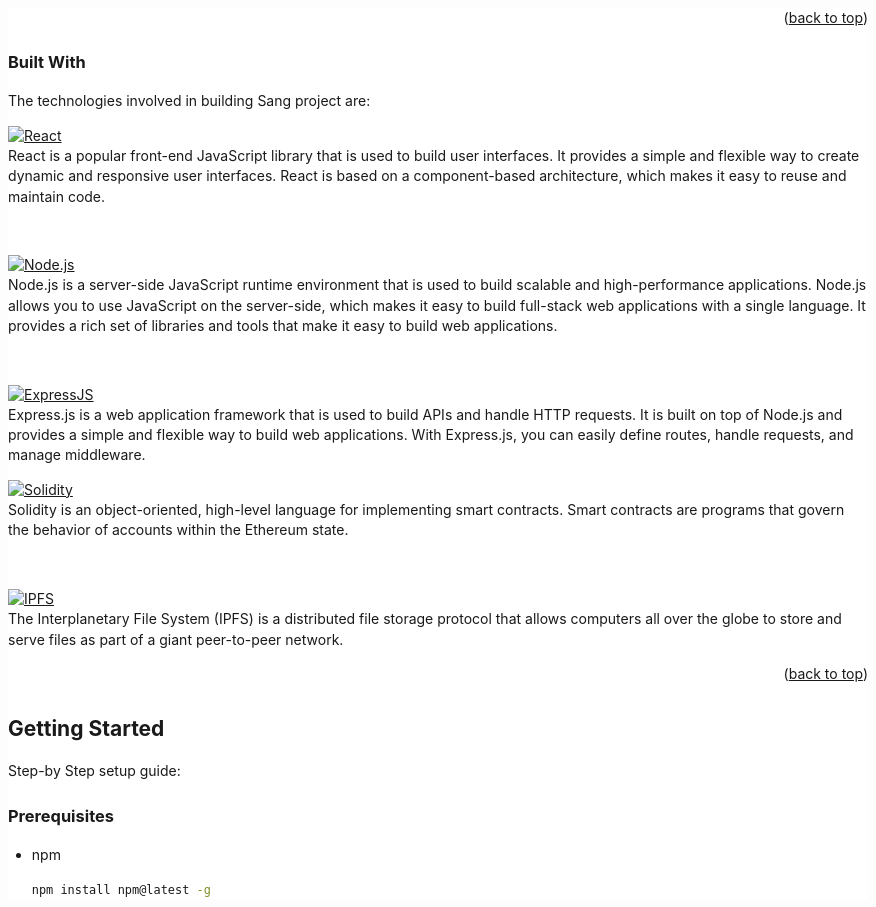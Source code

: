 <p align="right">(<a href="#readme-top">back to top</a>)</p>



### Built With

The technologies involved in building Sang project are:

[![React][React.js]][React-url]
<br/>
React is a popular front-end JavaScript library that is used to build user interfaces. It provides a simple and flexible way to create dynamic and responsive user interfaces. React is based on a component-based architecture, which makes it easy to reuse and maintain code.

<br/>



[![Node.js][Node.js]][Node.js-url]
<br/>
Node.js is a server-side JavaScript runtime environment that is used to build scalable and high-performance applications. Node.js allows you to use JavaScript on the server-side, which makes it easy to build full-stack web applications with a single language. It provides a rich set of libraries and tools that make it easy to build web applications.

<br/>

[![ExpressJS][ExpressJS]][ExpressJS-url]
<br/>
Express.js is a web application framework that is used to build APIs and handle HTTP requests. It is built on top of Node.js and provides a simple and flexible way to build web applications. With Express.js, you can easily define routes, handle requests, and manage middleware.

[![Solidity][Solidity]][Solidity-url]
<br/>
Solidity is an object-oriented, high-level language for implementing smart contracts. Smart contracts are programs that govern the behavior of accounts within the Ethereum state.

<br/>

[![IPFS][IPFS]][IPFS-url]
<br/>
The Interplanetary File System (IPFS) is a distributed file storage protocol that allows computers all over the globe to store and serve files as part of a giant peer-to-peer network.
<br/>

<p align="right">(<a href="#readme-top">back to top</a>)</p>




## Getting Started

Step-by Step setup guide:

### Prerequisites

* npm
  ```sh
  npm install npm@latest -g
  ```


[contributors-shield]: https://img.shields.io/github/contributors/sahil9510/arogya-locker.svg?style=for-the-badge
[contributors-url]: https://github.com/sahil9510/arogya-locker/graphs/contributors
[forks-shield]: https://img.shields.io/github/forks/sahil9510/arogya-locker.svg?style=for-the-badge
[forks-url]: https://github.com/sahil9510/arogya-locker/network/members
[stars-shield]: https://img.shields.io/github/stars/sahil9510/arogya-locker.svg?style=for-the-badge
[stars-url]: https://github.com/sahil9510/arogya-locker/stargazers
[issues-shield]: https://img.shields.io/github/issues/sahil9510/arogya-locker?style=for-the-badge
[issues-url]: https://github.com/sahil9510/arogya-locker/issues
[license-shield]: https://img.shields.io/github/license/sahil9510/arogya-locker.svg?style=for-the-badge
[license-url]: https://github.com/sahil9510/arogya-locker/blob/main/LICENSE.txt
[linkedin-shield]: https://img.shields.io/badge/-LinkedIn-black.svg?style=for-the-badge&logo=linkedin&colorB=555
[linkedin-url]: https://www.linkedin.com/in/sahil9510/
[product-screenshot]: frontend/src/Assets/homepage.png
[Next.js]: https://img.shields.io/badge/next.js-000000?style=for-the-badge&logo=nextdotjs&logoColor=white
[Next-url]: https://nextjs.org/
[React.js]: https://img.shields.io/badge/React-20232A?style=for-the-badge&logo=react&logoColor=61DAFB
[React-url]: https://reactjs.org/
[Node.js]: https://img.shields.io/badge/Node.js-68A063?style=for-the-badge&logo=nodedotjs&logoColor=3C873A
[Node.js-url]: https://nodejs.org/en
[Angular.io]: https://img.shields.io/badge/Angular-DD0031?style=for-the-badge&logo=angular&logoColor=white
[Angular-url]: https://angular.io/
[Svelte.dev]: https://img.shields.io/badge/Svelte-4A4A55?style=for-the-badge&logo=svelte&logoColor=FF3E00
[Svelte-url]: https://svelte.dev/
[Laravel.com]: https://img.shields.io/badge/Laravel-FF2D20?style=for-the-badge&logo=laravel&logoColor=white
[Laravel-url]: https://laravel.com
[ExpressJS]: https://img.shields.io/badge/ExpressJS-white?style=for-the-badge&logo=express&logoColor=black
[ExpressJS-url]: https://expressjs.com/
[Solidity]: https://img.shields.io/badge/Solidity-E8E7D5?style=for-the-badge&logo=solidity&logoColor=1C1C1C
[Solidity-url]: https://soliditylang.org/
[IPFS]: https://img.shields.io/badge/IPFS-0b2733?style=for-the-badge&logo=ipfs&logoColor=3285a8
[IPFS-url]: https://ipfs.tech/